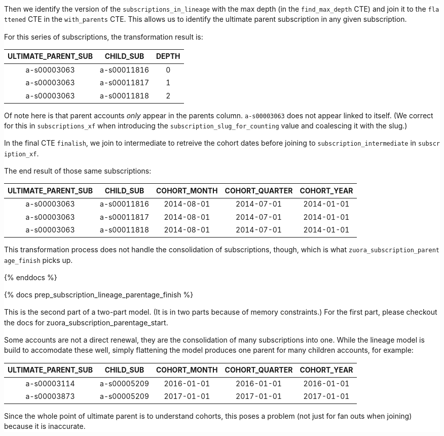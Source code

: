 Then we identify the version of the `subscriptions_in_lineage` with the max depth (in the `find_max_depth` CTE) and join it to the `flattened` CTE in the `with_parents` CTE. This allows us to identify the ultimate parent subscription in any given subscription.

For this series of subscriptions, the transformation result is:

|ULTIMATE_PARENT_SUB|CHILD_SUB|DEPTH|
|:-:|:-:|:-:|
|a-s00003063|a-s00011816|0|
|a-s00003063|a-s00011817|1|
|a-s00003063|a-s00011818|2|

Of note here is that parent accounts _only_ appear in the parents column. `a-s00003063` does not appear linked to itself. (We correct for this in `subscriptions_xf` when introducing the `subscription_slug_for_counting` value and coalescing it with the slug.)

In the final CTE `finalish`, we join to intermediate to retreive the cohort dates before joining to `subscription_intermediate` in `subscription_xf`.

The end result of those same subscriptions:

|ULTIMATE_PARENT_SUB|CHILD_SUB|COHORT_MONTH|COHORT_QUARTER|COHORT_YEAR|
|:-:|:-:|:-:|:-:|:-:|
|a-s00003063|a-s00011816|2014-08-01|2014-07-01|2014-01-01|
|a-s00003063|a-s00011817|2014-08-01|2014-07-01|2014-01-01|
|a-s00003063|a-s00011818|2014-08-01|2014-07-01|2014-01-01|

This transformation process does not handle the consolidation of subscriptions, though, which is what `zuora_subscription_parentage_finish` picks up.

{% enddocs %}

{% docs prep_subscription_lineage_parentage_finish %}

This is the second part of a two-part model. (It is in two parts because of memory constraints.) For the first part, please checkout the docs for zuora_subscription_parentage_start.

Some accounts are not a direct renewal, they are the consolidation of many subscriptions into one. While the lineage model is build to accomodate these well, simply flattening the model produces one parent for many children accounts, for example:

|ULTIMATE_PARENT_SUB|CHILD_SUB|COHORT_MONTH|COHORT_QUARTER|COHORT_YEAR|
|:-:|:-:|:-:|:-:|:-:|
|a-s00003114|a-s00005209|2016-01-01|2016-01-01|2016-01-01|
|a-s00003873|a-s00005209|2017-01-01|2017-01-01|2017-01-01|

Since the whole point of ultimate parent is to understand cohorts, this poses a problem (not just for fan outs when joining) because it is inaccurate.
